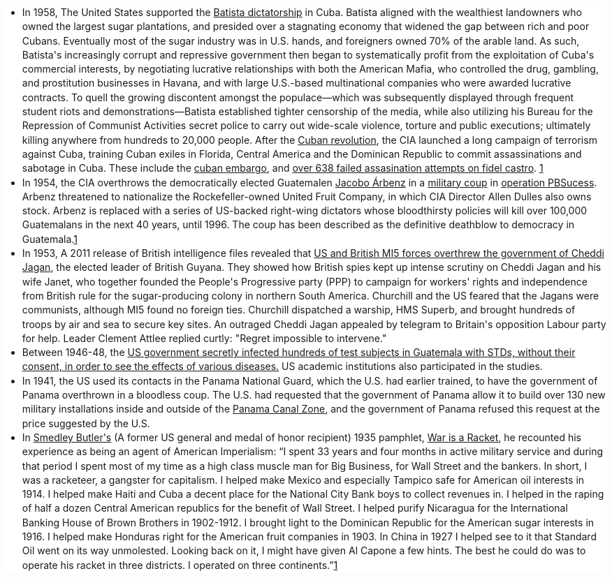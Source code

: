 - In 1958, The United States supported the [Batista dictatorship](https://en.wikipedia.org/wiki/Fulgencio_Batista) in Cuba. Batista aligned with the wealthiest landowners who owned the largest sugar plantations, and presided over a stagnating economy that widened the gap between rich and poor Cubans. Eventually most of the sugar industry was in U.S. hands, and foreigners owned 70% of the arable land. As such, Batista's increasingly corrupt and repressive government then began to systematically profit from the exploitation of Cuba's commercial interests, by negotiating lucrative relationships with both the American Mafia, who controlled the drug, gambling, and prostitution businesses in Havana, and with large U.S.-based multinational companies who were awarded lucrative contracts. To quell the growing discontent amongst the populace—which was subsequently displayed through frequent student riots and demonstrations—Batista established tighter censorship of the media, while also utilizing his Bureau for the Repression of Communist Activities secret police to carry out wide-scale violence, torture and public executions; ultimately killing anywhere from hundreds to 20,000 people. After the [Cuban revolution](https://en.wikipedia.org/wiki/Cuban_Revolution), the CIA launched a long campaign of terrorism against Cuba, training Cuban exiles in Florida, Central America and the Dominican Republic to commit assassinations and sabotage in Cuba. These include the [cuban embargo](https://en.wikipedia.org/wiki/United_States_embargo_against_Cuba), and [over 638 failed assasination attempts on fidel castro](https://en.wikipedia.org/wiki/Assassination_attempts_on_Fidel_Castro). [1](https://en.wikipedia.org/wiki/Fulgencio_Batista)
- In 1954, the CIA overthrows the democratically elected Guatemalen [Jacobo Árbenz](https://en.wikipedia.org/wiki/Jacobo_%C3%81rbenz) in a [military coup](https://en.wikipedia.org/wiki/1954_Guatemalan_coup_d%27%C3%A9tat) in [operation PBSucess](https://en.wikipedia.org/wiki/Operation_PBSuccess). Arbenz threatened to nationalize the Rockefeller-owned United Fruit Company, in which CIA Director Allen Dulles also owns stock. Arbenz is replaced with a series of US-backed right-wing dictators whose bloodthirsty policies will kill over 100,000 Guatemalans in the next 40 years, until 1996. The coup has been described as the definitive deathblow to democracy in Guatemala.[1](https://en.wikipedia.org/wiki/1954_Guatemalan_coup_d%27%C3%A9tat)
- In 1953, A 2011 release of British intelligence files revealed that [US and British MI5 forces overthrew the government of Cheddi Jagan](https://www.theguardian.com/world/2011/aug/26/mi5-files-coup-british-guiana), the elected leader of British Guyana. They showed how British spies kept up intense scrutiny on Cheddi Jagan and his wife Janet, who together founded the People's Progressive party (PPP) to campaign for workers' rights and independence from British rule for the sugar-producing colony in northern South America. Churchill and the US feared that the Jagans were communists, although MI5 found no foreign ties. Churchill dispatched a warship, HMS Superb, and brought hundreds of troops by air and sea to secure key sites. An outraged Cheddi Jagan appealed by telegram to Britain's opposition Labour party for help. Leader Clement Attlee replied curtly: "Regret impossible to intervene."
- Between 1946-48, the [US government secretly infected hundreds of test subjects in Guatemala with STDs, without their consent, in order to see the effects of various diseases.](https://pubmed.ncbi.nlm.nih.gov/30895754/) US academic institutions also participated in the studies.
- In 1941, the US used its contacts in the Panama National Guard, which the U.S. had earlier trained, to have the government of Panama overthrown in a bloodless coup. The U.S. had requested that the government of Panama allow it to build over 130 new military installations inside and outside of the [Panama Canal Zone](https://en.wikipedia.org/wiki/Panama_Canal_Zone), and the government of Panama refused this request at the price suggested by the U.S.
- In [Smedley Butler's](https://en.wikipedia.org/wiki/Smedley_Butler#The_Banana_Wars) (A former US general and medal of honor recipient) 1935 pamphlet, [War is a Racket](https://en.wikipedia.org/wiki/War_Is_a_Racket), he recounted his experience as being an agent of American Imperialism: “I spent 33 years and four months in active military service and during that period I spent most of my time as a high class muscle man for Big Business, for Wall Street and the bankers. In short, I was a racketeer, a gangster for capitalism. I helped make Mexico and especially Tampico safe for American oil interests in 1914. I helped make Haiti and Cuba a decent place for the National City Bank boys to collect revenues in. I helped in the raping of half a dozen Central American republics for the benefit of Wall Street. I helped purify Nicaragua for the International Banking House of Brown Brothers in 1902-1912. I brought light to the Dominican Republic for the American sugar interests in 1916. I helped make Honduras right for the American fruit companies in 1903. In China in 1927 I helped see to it that Standard Oil went on its way unmolested. Looking back on it, I might have given Al Capone a few hints. The best he could do was to operate his racket in three districts. I operated on three continents.”[1](https://en.wikipedia.org/wiki/Smedley_Butler#The_Banana_Wars)